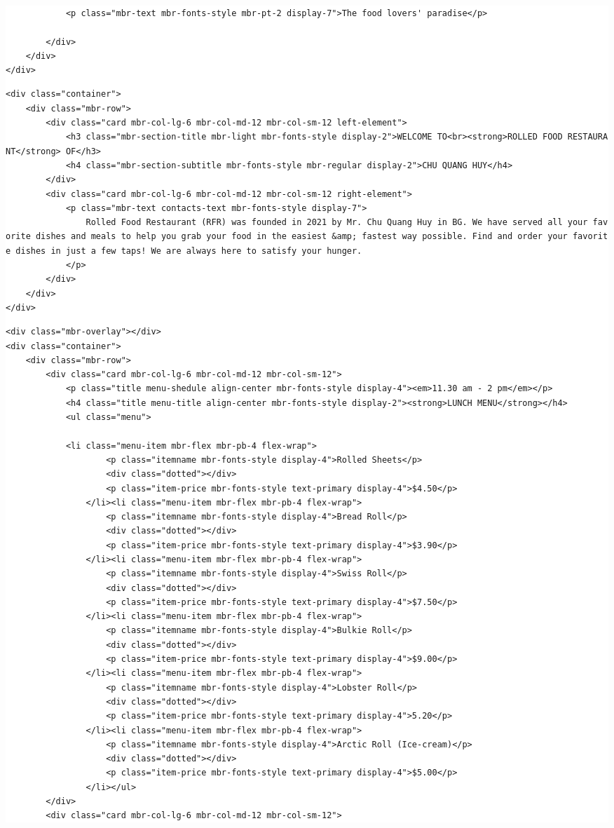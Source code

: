                 <p class="mbr-text mbr-fonts-style mbr-pt-2 display-7">The food lovers' paradise</p>
                
            </div>
        </div>
    </div>
</section>


<section class="header2 cid-qYZMyG9NnA" id="header2-c">    
    
    <div class="container">
        <div class="mbr-row">
            <div class="card mbr-col-lg-6 mbr-col-md-12 mbr-col-sm-12 left-element">
                <h3 class="mbr-section-title mbr-light mbr-fonts-style display-2">WELCOME TO<br><strong>ROLLED FOOD RESTAURANT</strong> OF</h3>
                <h4 class="mbr-section-subtitle mbr-fonts-style mbr-regular display-2">CHU QUANG HUY</h4>
            </div>
            <div class="card mbr-col-lg-6 mbr-col-md-12 mbr-col-sm-12 right-element">
                <p class="mbr-text contacts-text mbr-fonts-style display-7">
                    Rolled Food Restaurant (RFR) was founded in 2021 by Mr. Chu Quang Huy in BG. We have served all your favorite dishes and meals to help you grab your food in the easiest &amp; fastest way possible. Find and order your favorite dishes in just a few taps! We are always here to satisfy your hunger.
                </p>
            </div>
        </div>
    </div>
</section>


<section class="features1 cid-qZ0c0uRRfk" id="features1-d">
    
    <div class="mbr-overlay"></div>
    <div class="container">
        <div class="mbr-row">
            <div class="card mbr-col-lg-6 mbr-col-md-12 mbr-col-sm-12">
                <p class="title menu-shedule align-center mbr-fonts-style display-4"><em>11.30 am - 2 pm</em></p>
                <h4 class="title menu-title align-center mbr-fonts-style display-2"><strong>LUNCH MENU</strong></h4>
                <ul class="menu">
                    
                <li class="menu-item mbr-flex mbr-pb-4 flex-wrap">
                        <p class="itemname mbr-fonts-style display-4">Rolled Sheets</p>
                        <div class="dotted"></div>
                        <p class="item-price mbr-fonts-style text-primary display-4">$4.50</p>
                    </li><li class="menu-item mbr-flex mbr-pb-4 flex-wrap">
                        <p class="itemname mbr-fonts-style display-4">Bread Roll</p>
                        <div class="dotted"></div>
                        <p class="item-price mbr-fonts-style text-primary display-4">$3.90</p>
                    </li><li class="menu-item mbr-flex mbr-pb-4 flex-wrap">
                        <p class="itemname mbr-fonts-style display-4">Swiss Roll</p>
                        <div class="dotted"></div>
                        <p class="item-price mbr-fonts-style text-primary display-4">$7.50</p>
                    </li><li class="menu-item mbr-flex mbr-pb-4 flex-wrap">
                        <p class="itemname mbr-fonts-style display-4">Bulkie Roll</p>
                        <div class="dotted"></div>
                        <p class="item-price mbr-fonts-style text-primary display-4">$9.00</p>
                    </li><li class="menu-item mbr-flex mbr-pb-4 flex-wrap">
                        <p class="itemname mbr-fonts-style display-4">Lobster Roll</p>
                        <div class="dotted"></div>
                        <p class="item-price mbr-fonts-style text-primary display-4">5.20</p>
                    </li><li class="menu-item mbr-flex mbr-pb-4 flex-wrap">
                        <p class="itemname mbr-fonts-style display-4">Arctic Roll (Ice-cream)</p>
                        <div class="dotted"></div>
                        <p class="item-price mbr-fonts-style text-primary display-4">$5.00</p>
                    </li></ul>
            </div>
            <div class="card mbr-col-lg-6 mbr-col-md-12 mbr-col-sm-12">